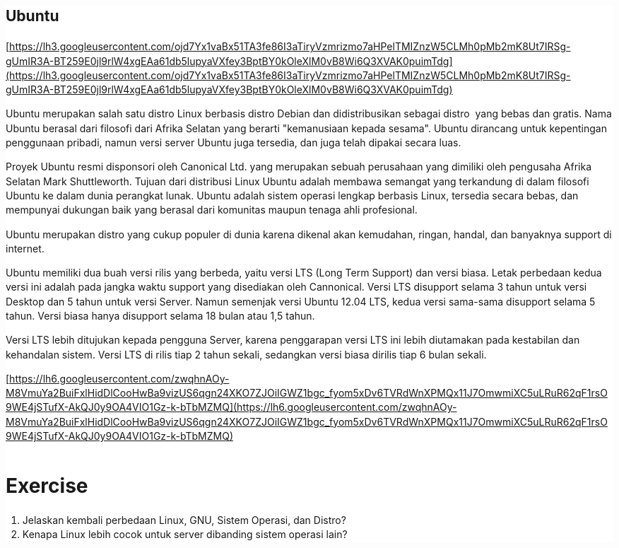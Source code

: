## **Ubuntu**

[https://lh3.googleusercontent.com/ojd7Yx1vaBx51TA3fe86I3aTiryVzmrizmo7aHPelTMIZnzW5CLMh0pMb2mK8Ut7IRSg-gUmIR3A-BT259E0jl9rlW4xgEAa61db5lupyaVXfey3BptBY0kOleXlM0vB8Wi6Q3XVAK0puimTdg](https://lh3.googleusercontent.com/ojd7Yx1vaBx51TA3fe86I3aTiryVzmrizmo7aHPelTMIZnzW5CLMh0pMb2mK8Ut7IRSg-gUmIR3A-BT259E0jl9rlW4xgEAa61db5lupyaVXfey3BptBY0kOleXlM0vB8Wi6Q3XVAK0puimTdg)

Ubuntu merupakan salah satu distro Linux berbasis distro Debian dan didistribusikan sebagai distro  yang bebas dan gratis. Nama Ubuntu berasal dari filosofi dari Afrika Selatan yang berarti "kemanusiaan kepada sesama". Ubuntu dirancang untuk kepentingan penggunaan pribadi, namun versi server Ubuntu juga tersedia, dan juga telah dipakai secara luas.

Proyek Ubuntu resmi disponsori oleh Canonical Ltd. yang merupakan sebuah perusahaan yang dimiliki oleh pengusaha Afrika Selatan Mark Shuttleworth. Tujuan dari distribusi Linux Ubuntu adalah membawa semangat yang terkandung di dalam filosofi Ubuntu ke dalam dunia perangkat lunak. Ubuntu adalah sistem operasi lengkap berbasis Linux, tersedia secara bebas, dan mempunyai dukungan baik yang berasal dari komunitas maupun tenaga ahli profesional.

Ubuntu merupakan distro yang cukup populer di dunia karena dikenal akan kemudahan, ringan, handal, dan banyaknya support di internet.

Ubuntu memiliki dua buah versi rilis yang berbeda, yaitu versi LTS (Long Term Support) dan versi biasa. Letak perbedaan kedua versi ini adalah pada jangka waktu support yang disediakan oleh Cannonical. Versi LTS disupport selama 3 tahun untuk versi Desktop dan 5 tahun untuk versi Server. Namun semenjak versi Ubuntu 12.04 LTS, kedua versi sama-sama disupport selama 5 tahun. Versi biasa hanya disupport selama 18 bulan atau 1,5 tahun.

Versi LTS lebih ditujukan kepada pengguna Server, karena penggarapan versi LTS ini lebih diutamakan pada kestabilan dan kehandalan sistem. Versi LTS di rilis tiap 2 tahun sekali, sedangkan versi biasa dirilis tiap 6 bulan sekali.

[https://lh6.googleusercontent.com/zwqhnAOy-M8VmuYa2BuiFxlHidDlCooHwBa9vizUS6qgn24XKO7ZJOiIGWZ1bgc_fyom5xDv6TVRdWnXPMQx11J7OmwmiXC5uLRuR62qF1rsO9WE4jSTufX-AkQJ0y9OA4VIO1Gz-k-bTbMZMQ](https://lh6.googleusercontent.com/zwqhnAOy-M8VmuYa2BuiFxlHidDlCooHwBa9vizUS6qgn24XKO7ZJOiIGWZ1bgc_fyom5xDv6TVRdWnXPMQx11J7OmwmiXC5uLRuR62qF1rsO9WE4jSTufX-AkQJ0y9OA4VIO1Gz-k-bTbMZMQ)

# **Exercise**

1. Jelaskan kembali perbedaan Linux, GNU, Sistem Operasi, dan Distro?
2. Kenapa Linux lebih cocok untuk server dibanding sistem operasi lain?